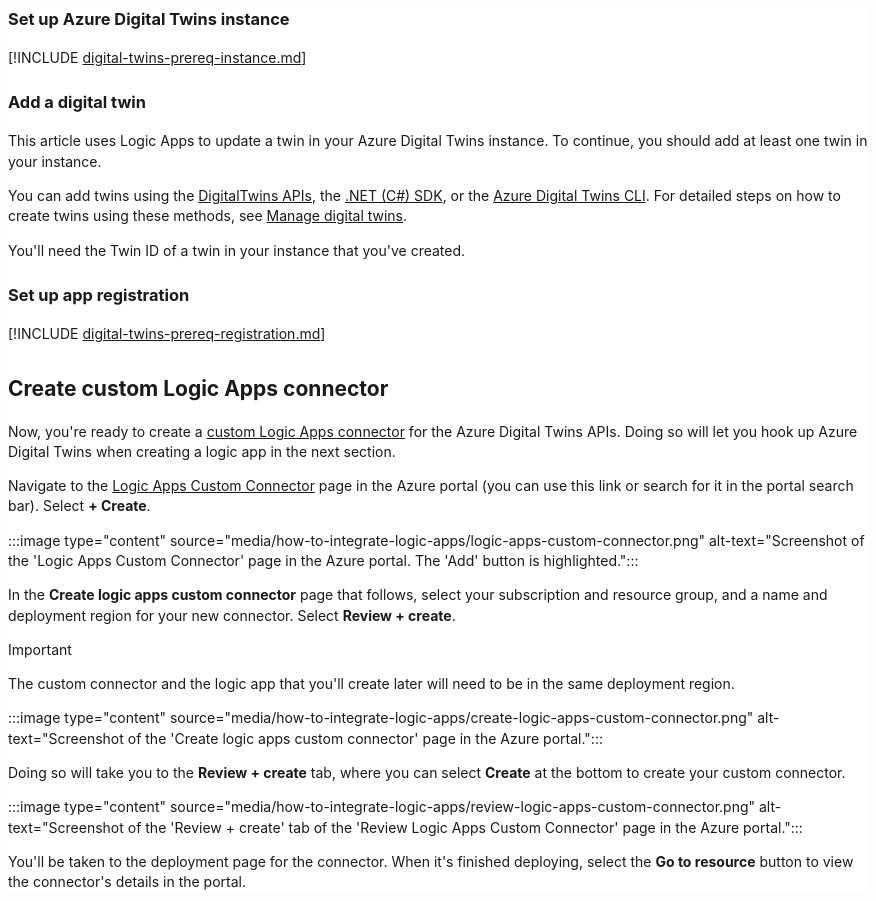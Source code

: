 ### Set up Azure Digital Twins instance

[!INCLUDE [digital-twins-prereq-instance.md](../../includes/digital-twins-prereq-instance.md)]

### Add a digital twin

This article uses Logic Apps to update a twin in your Azure Digital Twins instance. To continue, you should add at least one twin in your instance. 

You can add twins using the [DigitalTwins APIs](/rest/api/digital-twins/dataplane/twins), the [.NET (C#) SDK](/dotnet/api/overview/azure/digitaltwins/client?view=azure-dotnet&preserve-view=true), or the [Azure Digital Twins CLI](/cli/azure/dt). For detailed steps on how to create twins using these methods, see [Manage digital twins](how-to-manage-twin.md).

You'll need the Twin ID of a twin in your instance that you've created.

### Set up app registration

[!INCLUDE [digital-twins-prereq-registration.md](../../includes/digital-twins-prereq-registration.md)]

## Create custom Logic Apps connector

Now, you're ready to create a [custom Logic Apps connector](../logic-apps/custom-connector-overview.md) for the Azure Digital Twins APIs. Doing so will let you hook up Azure Digital Twins when creating a logic app in the next section.

Navigate to the [Logic Apps Custom Connector](https://portal.azure.com/#blade/HubsExtension/BrowseResourceBlade/resourceType/Microsoft.Web%2FcustomApis) page in the Azure portal (you can use this link or search for it in the portal search bar). Select **+ Create**.

:::image type="content" source="media/how-to-integrate-logic-apps/logic-apps-custom-connector.png" alt-text="Screenshot of the 'Logic Apps Custom Connector' page in the Azure portal. The 'Add' button is highlighted.":::

In the **Create logic apps custom connector** page that follows, select your subscription and resource group, and a name and deployment region for your new connector. Select **Review + create**. 

>[!IMPORTANT]
> The custom connector and the logic app that you'll create later will need to be in the same deployment region.

:::image type="content" source="media/how-to-integrate-logic-apps/create-logic-apps-custom-connector.png" alt-text="Screenshot of the 'Create logic apps custom connector' page in the Azure portal.":::

Doing so will take you to the **Review + create** tab, where you can select **Create** at the bottom to create your custom connector.

:::image type="content" source="media/how-to-integrate-logic-apps/review-logic-apps-custom-connector.png" alt-text="Screenshot of the 'Review + create' tab of the 'Review Logic Apps Custom Connector' page in the Azure portal.":::

You'll be taken to the deployment page for the connector. When it's finished deploying, select the **Go to resource** button to view the connector's details in the portal.

